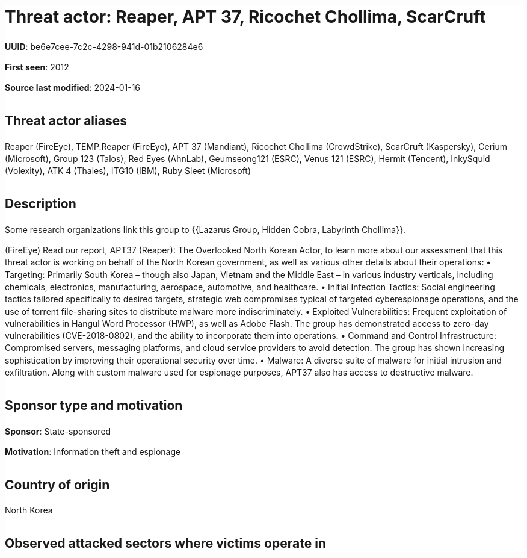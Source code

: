 # Threat actor: Reaper, APT 37, Ricochet Chollima, ScarCruft

**UUID**: be6e7cee-7c2c-4298-941d-01b2106284e6

**First seen**: 2012

**Source last modified**: 2024-01-16

## Threat actor aliases

Reaper (FireEye), TEMP.Reaper (FireEye), APT 37 (Mandiant), Ricochet Chollima (CrowdStrike), ScarCruft (Kaspersky), Cerium (Microsoft), Group 123 (Talos), Red Eyes (AhnLab), Geumseong121 (ESRC), Venus 121 (ESRC), Hermit (Tencent), InkySquid (Volexity), ATK 4 (Thales), ITG10 (IBM), Ruby Sleet (Microsoft)

## Description

Some research organizations link this group to {{Lazarus Group, Hidden Cobra, Labyrinth Chollima}}.

(FireEye) Read our report, APT37 (Reaper): The Overlooked North Korean Actor, to learn more about our assessment that this threat actor is working on behalf of the North Korean government, as well as various other details about their operations:
• Targeting: Primarily South Korea – though also Japan, Vietnam and the Middle East – in various industry verticals, including chemicals, electronics, manufacturing, aerospace, automotive, and healthcare.
• Initial Infection Tactics: Social engineering tactics tailored specifically to desired targets, strategic web compromises typical of targeted cyberespionage operations, and the use of torrent file-sharing sites to distribute malware more indiscriminately.
• Exploited Vulnerabilities: Frequent exploitation of vulnerabilities in Hangul Word Processor (HWP), as well as Adobe Flash. The group has demonstrated access to zero-day vulnerabilities (CVE-2018-0802), and the ability to incorporate them into operations.
• Command and Control Infrastructure: Compromised servers, messaging platforms, and cloud service providers to avoid detection. The group has shown increasing sophistication by improving their operational security over time.
• Malware: A diverse suite of malware for initial intrusion and exfiltration. Along with custom malware used for espionage purposes, APT37 also has access to destructive malware.

## Sponsor type and motivation

**Sponsor**: State-sponsored

**Motivation**: Information theft and espionage


## Country of origin

North Korea

## Observed attacked sectors where victims operate in
